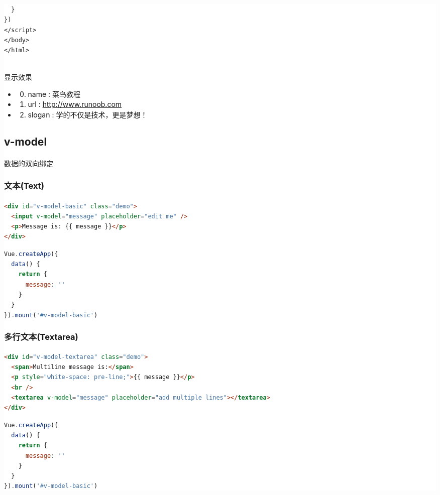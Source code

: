 ```vue
  }
})
</script>
</body>
</html>


```

显示效果

+   0.   name : 菜鸟教程
+   1.   url : http://www.runoob.com
+   2.   slogan : 学的不仅是技术，更是梦想！


## v-model

数据的双向绑定

### 文本(Text)

```html
<div id="v-model-basic" class="demo">
  <input v-model="message" placeholder="edit me" />
  <p>Message is: {{ message }}</p>
</div>
```

```js
Vue.createApp({
  data() {
    return {
      message: ''
    }
  }
}).mount('#v-model-basic')
```

### 多行文本(Textarea)

```html
<div id="v-model-textarea" class="demo">
  <span>Multiline message is:</span>
  <p style="white-space: pre-line;">{{ message }}</p>
  <br />
  <textarea v-model="message" placeholder="add multiple lines"></textarea>
</div>
```

```js
Vue.createApp({
  data() {
    return {
      message: ''
    }
  }
}).mount('#v-model-basic')
```

